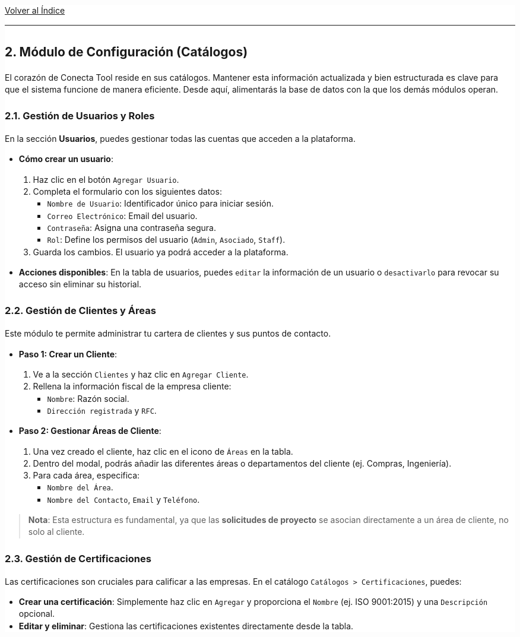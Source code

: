 [Volver al Índice](#índice-general)

---

## **2. Módulo de Configuración (Catálogos)**

El corazón de Conecta Tool reside en sus catálogos. Mantener esta información actualizada y bien estructurada es clave para que el sistema funcione de manera eficiente. Desde aquí, alimentarás la base de datos con la que los demás módulos operan.

### **2.1. Gestión de Usuarios y Roles**

En la sección **Usuarios**, puedes gestionar todas las cuentas que acceden a la plataforma.

*   **Cómo crear un usuario**:
    1.  Haz clic en el botón `Agregar Usuario`.
    2.  Completa el formulario con los siguientes datos:
        *   `Nombre de Usuario`: Identificador único para iniciar sesión.
        *   `Correo Electrónico`: Email del usuario.
        *   `Contraseña`: Asigna una contraseña segura.
        *   `Rol`: Define los permisos del usuario (`Admin`, `Asociado`, `Staff`).
    3.  Guarda los cambios. El usuario ya podrá acceder a la plataforma.

*   **Acciones disponibles**: En la tabla de usuarios, puedes `editar` la información de un usuario o `desactivarlo` para revocar su acceso sin eliminar su historial.

### **2.2. Gestión de Clientes y Áreas**

Este módulo te permite administrar tu cartera de clientes y sus puntos de contacto.

*   **Paso 1: Crear un Cliente**:
    1.  Ve a la sección `Clientes` y haz clic en `Agregar Cliente`.
    2.  Rellena la información fiscal de la empresa cliente:
        *   `Nombre`: Razón social.
        *   `Dirección registrada` y `RFC`.

*   **Paso 2: Gestionar Áreas de Cliente**:
    1.  Una vez creado el cliente, haz clic en el icono de `Áreas` en la tabla.
    2.  Dentro del modal, podrás añadir las diferentes áreas o departamentos del cliente (ej. Compras, Ingeniería).
    3.  Para cada área, especifica:
        *   `Nombre del Área`.
        *   `Nombre del Contacto`, `Email` y `Teléfono`.

> **Nota**: Esta estructura es fundamental, ya que las **solicitudes de proyecto** se asocian directamente a un área de cliente, no solo al cliente.

### **2.3. Gestión de Certificaciones**

Las certificaciones son cruciales para calificar a las empresas. En el catálogo `Catálogos > Certificaciones`, puedes:

*   **Crear una certificación**: Simplemente haz clic en `Agregar` y proporciona el `Nombre` (ej. ISO 9001:2015) y una `Descripción` opcional.
*   **Editar y eliminar**: Gestiona las certificaciones existentes directamente desde la tabla.
